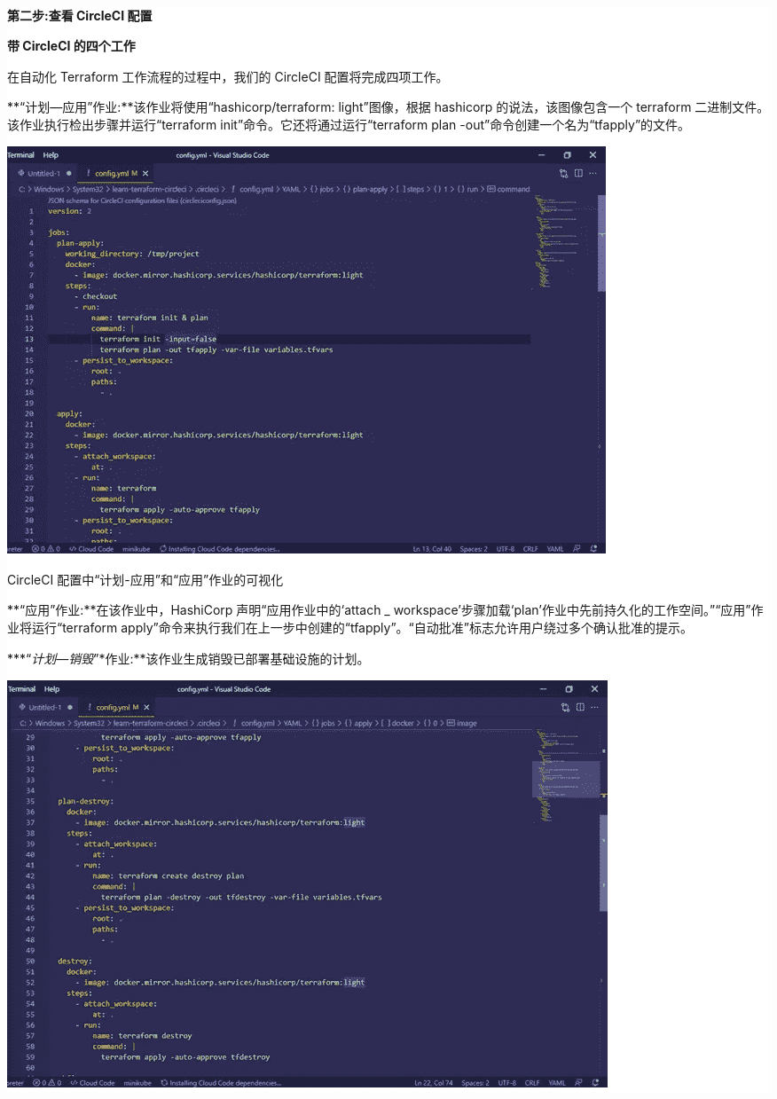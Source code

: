 **第二步:查看 CircleCI 配置**

**带 CircleCI 的四个工作**

在自动化 Terraform 工作流程的过程中，我们的 CircleCI 配置将完成四项工作。

**“计划—应用”作业:**该作业将使用“hashicorp/terraform: light”图像，根据 hashicorp 的说法，该图像包含一个 terraform 二进制文件。该作业执行检出步骤并运行“terraform init”命令。它还将通过运行“terraform plan -out”命令创建一个名为“tfapply”的文件。

![](img/b839b7ec5e2e905aad38b4e223d15688.png)

CircleCI 配置中“计划-应用”和“应用”作业的可视化

**“应用”作业:**在该作业中，HashiCorp 声明“应用作业中的‘attach _ workspace’步骤加载‘plan’作业中先前持久化的工作空间。”“应用”作业将运行“terraform apply”命令来执行我们在上一步中创建的“tfapply”。“自动批准”标志允许用户绕过多个确认批准的提示。

***“*计划—销毁*”*作业:**该作业生成销毁已部署基础设施的计划。

![](img/56424d4ebfabfca1c1bd0902c4123aee.png)

